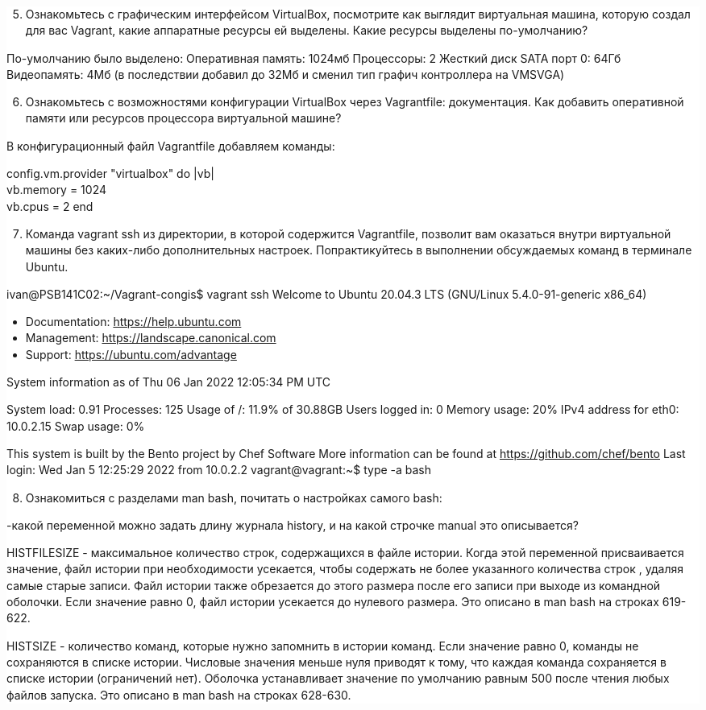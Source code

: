 
5. Ознакомьтесь с графическим интерфейсом VirtualBox, посмотрите как выглядит виртуальная машина, которую создал для вас Vagrant, какие аппаратные ресурсы ей выделены. Какие ресурсы выделены по-умолчанию?

По-умолчанию было выделено:
Оперативная память: 1024мб
Процессоры: 2
Жесткий диск SATA порт 0: 64Гб
Видеопамять: 4Мб (в последствии добавил до 32Мб и сменил тип графич контроллера на  VMSVGA)


6. Ознакомьтесь с возможностями конфигурации VirtualBox через Vagrantfile: документация. Как добавить оперативной памяти или ресурсов процессора виртуальной машине?

В конфигурационный файл Vagrantfile добавляем команды:

config.vm.provider "virtualbox" do |vb|  
vb.memory = 1024  
vb.cpus = 2
end


7. Команда vagrant ssh из директории, в которой содержится Vagrantfile, позволит вам оказаться внутри виртуальной машины без каких-либо дополнительных настроек. Попрактикуйтесь в выполнении обсуждаемых команд в терминале Ubuntu. 

ivan@PSB141C02:~/Vagrant-congis$ vagrant ssh
Welcome to Ubuntu 20.04.3 LTS (GNU/Linux 5.4.0-91-generic x86_64)

 * Documentation:  https://help.ubuntu.com
 * Management:     https://landscape.canonical.com
 * Support:        https://ubuntu.com/advantage

  System information as of Thu 06 Jan 2022 12:05:34 PM UTC

  System load:  0.91               Processes:             125
  Usage of /:   11.9% of 30.88GB   Users logged in:       0
  Memory usage: 20%                IPv4 address for eth0: 10.0.2.15
  Swap usage:   0%


This system is built by the Bento project by Chef Software
More information can be found at https://github.com/chef/bento
Last login: Wed Jan  5 12:25:29 2022 from 10.0.2.2
vagrant@vagrant:~$ type -a bash


8. Ознакомиться с разделами man bash, почитать о настройках самого bash:

-какой переменной можно задать длину журнала history, и на какой строчке manual это описывается?
 
HISTFILESIZE - максимальное количество строк, содержащихся в файле истории. Когда этой переменной присваивается значение, файл истории при необходимости усекается, чтобы содержать не более указанного количества строк
, удаляя самые старые записи. Файл истории также обрезается до этого размера после его записи при выходе из командной оболочки. Если значение равно 0, файл истории усекается до нулевого размера. 
Это описано в man bash на строках 619-622.

HISTSIZE - количество команд, которые нужно запомнить в истории команд. Если значение равно 0, команды не сохраняются в списке истории. Числовые значения меньше нуля приводят к тому, что каждая
команда сохраняется в списке истории (ограничений нет). Оболочка устанавливает значение по умолчанию равным 500 после чтения любых файлов запуска.
Это описано в man bash на строках 628-630.
